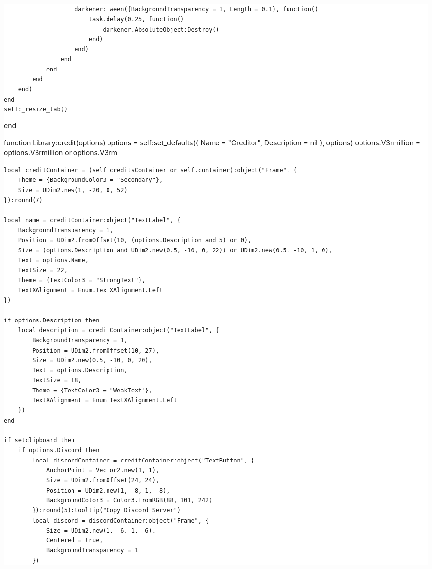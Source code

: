 						darkener:tween({BackgroundTransparency = 1, Length = 0.1}, function()
							task.delay(0.25, function()
								darkener.AbsoluteObject:Destroy()
							end)
						end)
					end
				end
			end
		end)
	end
	self:_resize_tab()
end

function Library:credit(options)
	options = self:set_defaults({
		Name = "Creditor",
		Description = nil
	}, options)
	options.V3rmillion = options.V3rmillion or options.V3rm

	local creditContainer = (self.creditsContainer or self.container):object("Frame", {
		Theme = {BackgroundColor3 = "Secondary"},
		Size = UDim2.new(1, -20, 0, 52)
	}):round(7)

	local name = creditContainer:object("TextLabel", {
		BackgroundTransparency = 1,
		Position = UDim2.fromOffset(10, (options.Description and 5) or 0),
		Size = (options.Description and UDim2.new(0.5, -10, 0, 22)) or UDim2.new(0.5, -10, 1, 0),
		Text = options.Name,
		TextSize = 22,
		Theme = {TextColor3 = "StrongText"},
		TextXAlignment = Enum.TextXAlignment.Left
	})

	if options.Description then
		local description = creditContainer:object("TextLabel", {
			BackgroundTransparency = 1,
			Position = UDim2.fromOffset(10, 27),
			Size = UDim2.new(0.5, -10, 0, 20),
			Text = options.Description,
			TextSize = 18,
			Theme = {TextColor3 = "WeakText"},
			TextXAlignment = Enum.TextXAlignment.Left
		})
	end

	if setclipboard then
		if options.Discord then
			local discordContainer = creditContainer:object("TextButton", {
				AnchorPoint = Vector2.new(1, 1),
				Size = UDim2.fromOffset(24, 24),
				Position = UDim2.new(1, -8, 1, -8),
				BackgroundColor3 = Color3.fromRGB(88, 101, 242)
			}):round(5):tooltip("Copy Discord Server")
			local discord = discordContainer:object("Frame", {
				Size = UDim2.new(1, -6, 1, -6),
				Centered = true,
				BackgroundTransparency = 1
			})
